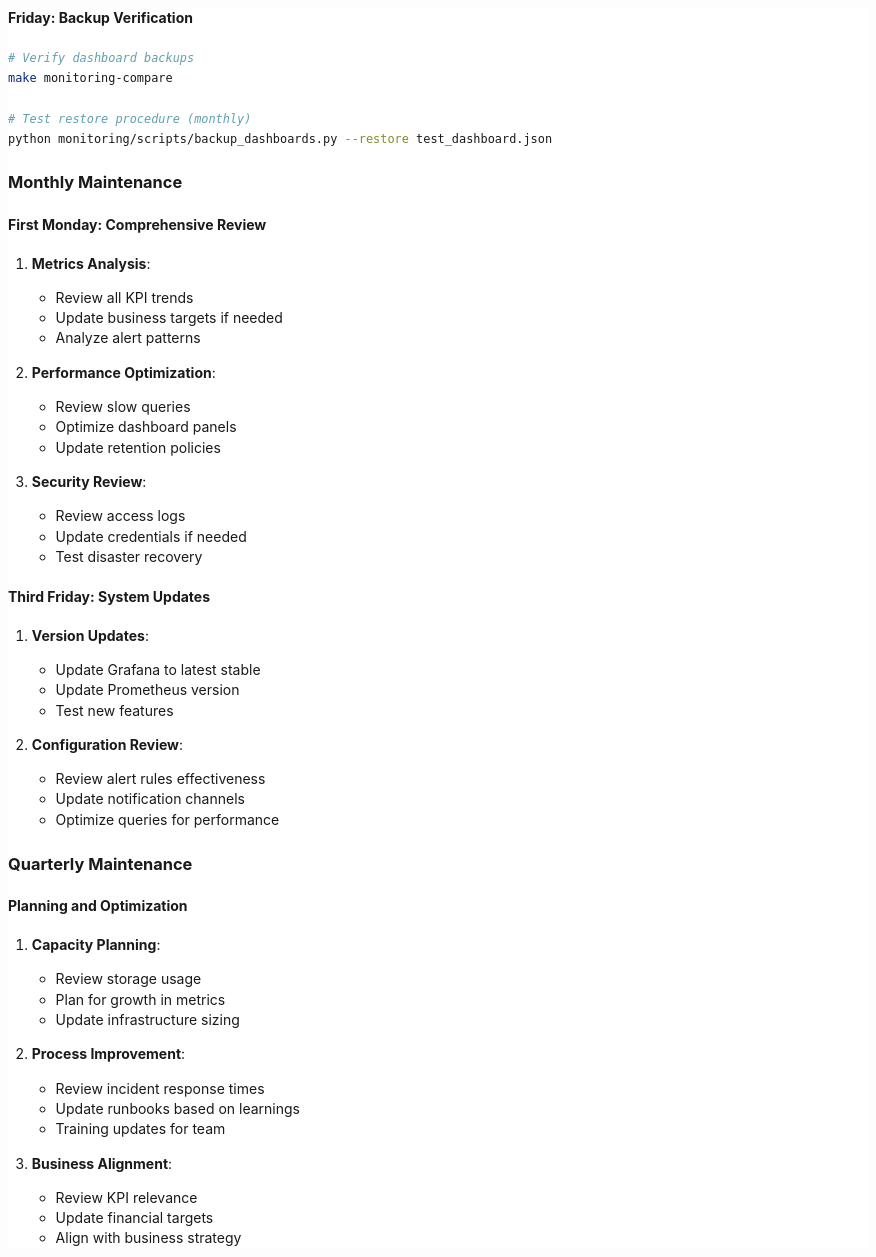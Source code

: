 #### Friday: Backup Verification
```bash
# Verify dashboard backups
make monitoring-compare

# Test restore procedure (monthly)
python monitoring/scripts/backup_dashboards.py --restore test_dashboard.json
```

### Monthly Maintenance

#### First Monday: Comprehensive Review
1. **Metrics Analysis**:
   - Review all KPI trends
   - Update business targets if needed
   - Analyze alert patterns

2. **Performance Optimization**:
   - Review slow queries
   - Optimize dashboard panels
   - Update retention policies

3. **Security Review**:
   - Review access logs
   - Update credentials if needed
   - Test disaster recovery

#### Third Friday: System Updates
1. **Version Updates**:
   - Update Grafana to latest stable
   - Update Prometheus version
   - Test new features

2. **Configuration Review**:
   - Review alert rules effectiveness
   - Update notification channels
   - Optimize queries for performance

### Quarterly Maintenance

#### Planning and Optimization
1. **Capacity Planning**:
   - Review storage usage
   - Plan for growth in metrics
   - Update infrastructure sizing

2. **Process Improvement**:
   - Review incident response times
   - Update runbooks based on learnings
   - Training updates for team

3. **Business Alignment**:
   - Review KPI relevance
   - Update financial targets
   - Align with business strategy
